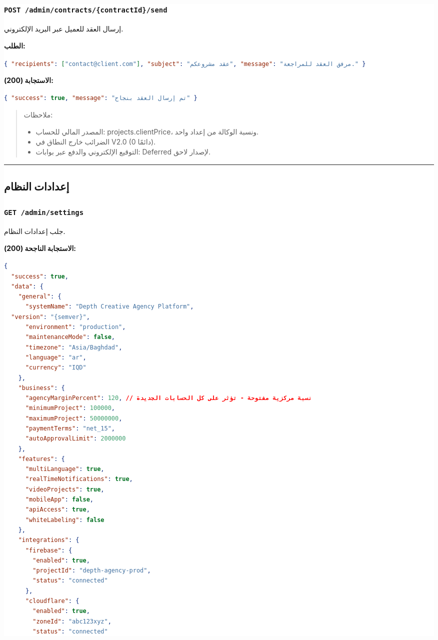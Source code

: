 ### `POST /admin/contracts/{contractId}/send`
إرسال العقد للعميل عبر البريد الإلكتروني.

**الطلب:**
```json
{ "recipients": ["contact@client.com"], "subject": "عقد مشروعكم", "message": "مرفق العقد للمراجعة." }
```

**الاستجابة (200):**
```json
{ "success": true, "message": "تم إرسال العقد بنجاح" }
```

> ملاحظات:
> - المصدر المالي للحساب: projects.clientPrice، ونسبة الوكالة من إعداد واحد.
> - الضرائب خارج النطاق في V2.0 (0 دائمًا).
> - التوقيع الإلكتروني والدفع عبر بوابات: Deferred لإصدار لاحق.

---

## إعدادات النظام

### `GET /admin/settings`
جلب إعدادات النظام.

**الاستجابة الناجحة (200):**
```json
{
  "success": true,
  "data": {
    "general": {
      "systemName": "Depth Creative Agency Platform",
  "version": "{semver}",
      "environment": "production",
      "maintenanceMode": false,
      "timezone": "Asia/Baghdad",
      "language": "ar",
      "currency": "IQD"
    },
    "business": {
      "agencyMarginPercent": 120, // نسبة مركزية مفتوحة - تؤثر على كل الحسابات الجديدة
      "minimumProject": 100000,
      "maximumProject": 50000000,
      "paymentTerms": "net_15",
      "autoApprovalLimit": 2000000
    },
    "features": {
      "multiLanguage": true,
      "realTimeNotifications": true,
      "videoProjects": true,
      "mobileApp": false,
      "apiAccess": true,
      "whiteLabeling": false
    },
    "integrations": {
      "firebase": {
        "enabled": true,
        "projectId": "depth-agency-prod",
        "status": "connected"
      },
      "cloudflare": {
        "enabled": true,
        "zoneId": "abc123xyz",
        "status": "connected"
```